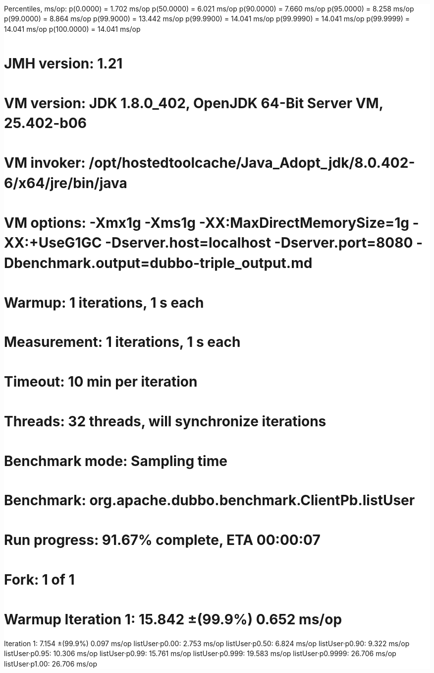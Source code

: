   Percentiles, ms/op:
      p(0.0000) =      1.702 ms/op
     p(50.0000) =      6.021 ms/op
     p(90.0000) =      7.660 ms/op
     p(95.0000) =      8.258 ms/op
     p(99.0000) =      8.864 ms/op
     p(99.9000) =     13.442 ms/op
     p(99.9900) =     14.041 ms/op
     p(99.9990) =     14.041 ms/op
     p(99.9999) =     14.041 ms/op
    p(100.0000) =     14.041 ms/op


# JMH version: 1.21
# VM version: JDK 1.8.0_402, OpenJDK 64-Bit Server VM, 25.402-b06
# VM invoker: /opt/hostedtoolcache/Java_Adopt_jdk/8.0.402-6/x64/jre/bin/java
# VM options: -Xmx1g -Xms1g -XX:MaxDirectMemorySize=1g -XX:+UseG1GC -Dserver.host=localhost -Dserver.port=8080 -Dbenchmark.output=dubbo-triple_output.md
# Warmup: 1 iterations, 1 s each
# Measurement: 1 iterations, 1 s each
# Timeout: 10 min per iteration
# Threads: 32 threads, will synchronize iterations
# Benchmark mode: Sampling time
# Benchmark: org.apache.dubbo.benchmark.ClientPb.listUser

# Run progress: 91.67% complete, ETA 00:00:07
# Fork: 1 of 1
# Warmup Iteration   1: 15.842 ±(99.9%) 0.652 ms/op
Iteration   1: 7.154 ±(99.9%) 0.097 ms/op
                 listUser·p0.00:   2.753 ms/op
                 listUser·p0.50:   6.824 ms/op
                 listUser·p0.90:   9.322 ms/op
                 listUser·p0.95:   10.306 ms/op
                 listUser·p0.99:   15.761 ms/op
                 listUser·p0.999:  19.583 ms/op
                 listUser·p0.9999: 26.706 ms/op
                 listUser·p1.00:   26.706 ms/op
